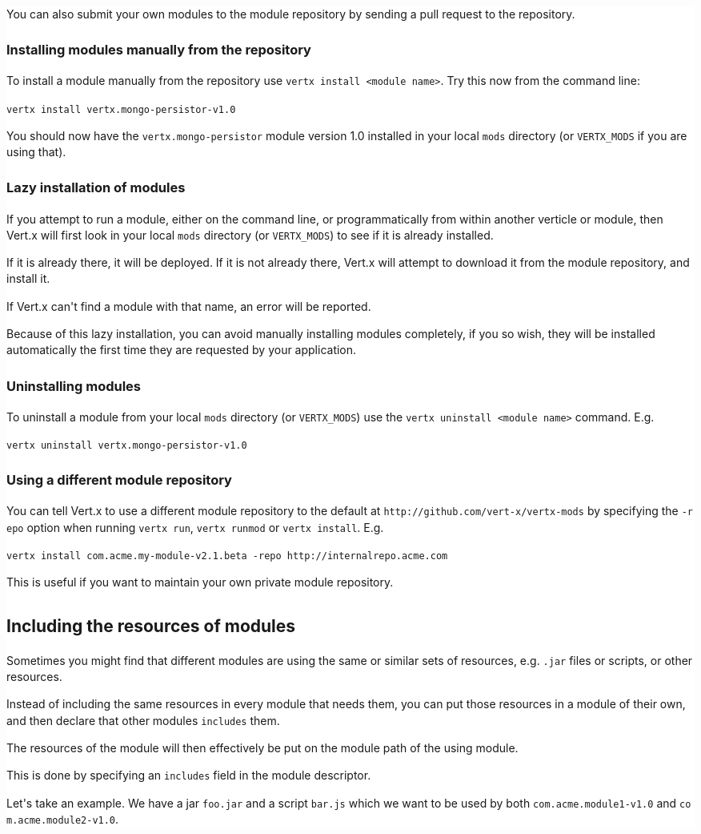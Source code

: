 You can also submit your own modules to the module repository by sending a pull request to the repository.

### Installing modules manually from the repository

To install a module manually from the repository use `vertx install <module name>`. Try this now from the command line:

    vertx install vertx.mongo-persistor-v1.0
    
You should now have the `vertx.mongo-persistor` module version 1.0 installed in your local `mods` directory (or `VERTX_MODS` if you are using that).

### Lazy installation of modules

If you attempt to run a module, either on the command line, or programmatically from within another verticle or module, then Vert.x will first look in your local `mods` directory (or `VERTX_MODS`) to see if it is already installed.

If it is already there, it will be deployed. If it is not already there, Vert.x will attempt to download it from the module repository, and install it. 

If Vert.x can't find a module with that name, an error will be reported.

Because of this lazy installation, you can avoid manually installing modules completely, if you so wish, they will be installed automatically the first time they are requested by your application.

### Uninstalling modules

To uninstall a module from your local `mods` directory (or `VERTX_MODS`) use the `vertx uninstall <module name>` command. E.g.

    vertx uninstall vertx.mongo-persistor-v1.0
    
### Using a different module repository

You can tell Vert.x to use a different module repository to the default at `http://github.com/vert-x/vertx-mods` by specifying the `-repo` option when running `vertx run`, `vertx runmod` or `vertx install`. E.g.

    vertx install com.acme.my-module-v2.1.beta -repo http://internalrepo.acme.com
    
This is useful if you want to maintain your own private module repository.    

## Including the resources of modules

Sometimes you might find that different modules are using the same or similar sets of resources, e.g. `.jar` files or scripts, or other resources.

Instead of including the same resources in every module that needs them, you can put those resources in a module of their own, and then declare that other modules `includes` them.

The resources of the module will then effectively be put on the module path of the using module.

This is done by specifying an `includes` field in the module descriptor.

Let's take an example. We have a jar `foo.jar` and a script `bar.js` which we want to be used by both `com.acme.module1-v1.0` and `com.acme.module2-v1.0`.
